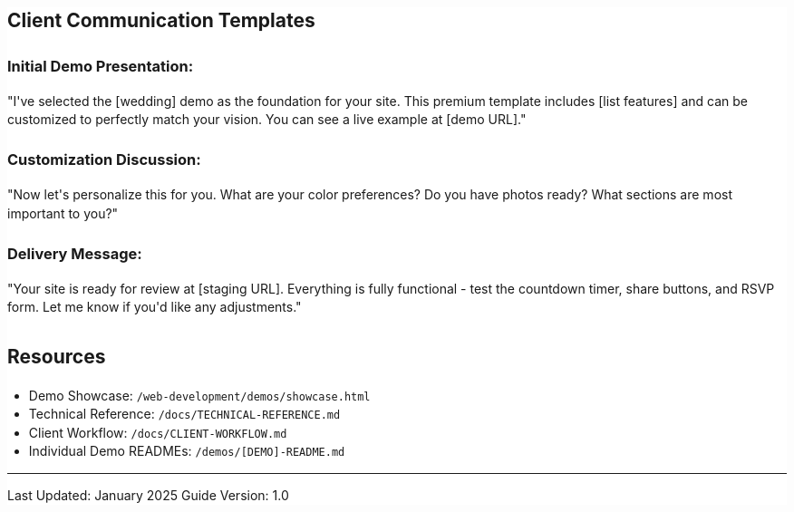 ## Client Communication Templates

### Initial Demo Presentation:
"I've selected the [wedding] demo as the foundation for your site. This premium template includes [list features] and can be customized to perfectly match your vision. You can see a live example at [demo URL]."

### Customization Discussion:
"Now let's personalize this for you. What are your color preferences? Do you have photos ready? What sections are most important to you?"

### Delivery Message:
"Your site is ready for review at [staging URL]. Everything is fully functional - test the countdown timer, share buttons, and RSVP form. Let me know if you'd like any adjustments."

## Resources

- Demo Showcase: `/web-development/demos/showcase.html`
- Technical Reference: `/docs/TECHNICAL-REFERENCE.md`
- Client Workflow: `/docs/CLIENT-WORKFLOW.md`
- Individual Demo READMEs: `/demos/[DEMO]-README.md`

---
Last Updated: January 2025
Guide Version: 1.0